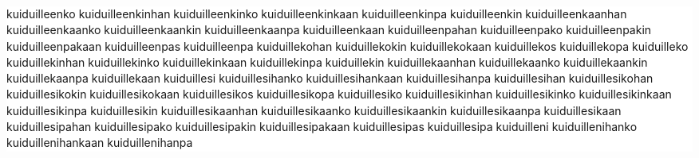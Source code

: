 kuiduilleenko
kuiduilleenkinhan
kuiduilleenkinko
kuiduilleenkinkaan
kuiduilleenkinpa
kuiduilleenkin
kuiduilleenkaanhan
kuiduilleenkaanko
kuiduilleenkaankin
kuiduilleenkaanpa
kuiduilleenkaan
kuiduilleenpahan
kuiduilleenpako
kuiduilleenpakin
kuiduilleenpakaan
kuiduilleenpas
kuiduilleenpa
kuiduillekohan
kuiduillekokin
kuiduillekokaan
kuiduillekos
kuiduillekopa
kuiduilleko
kuiduillekinhan
kuiduillekinko
kuiduillekinkaan
kuiduillekinpa
kuiduillekin
kuiduillekaanhan
kuiduillekaanko
kuiduillekaankin
kuiduillekaanpa
kuiduillekaan
kuiduillesi
kuiduillesihanko
kuiduillesihankaan
kuiduillesihanpa
kuiduillesihan
kuiduillesikohan
kuiduillesikokin
kuiduillesikokaan
kuiduillesikos
kuiduillesikopa
kuiduillesiko
kuiduillesikinhan
kuiduillesikinko
kuiduillesikinkaan
kuiduillesikinpa
kuiduillesikin
kuiduillesikaanhan
kuiduillesikaanko
kuiduillesikaankin
kuiduillesikaanpa
kuiduillesikaan
kuiduillesipahan
kuiduillesipako
kuiduillesipakin
kuiduillesipakaan
kuiduillesipas
kuiduillesipa
kuiduilleni
kuiduillenihanko
kuiduillenihankaan
kuiduillenihanpa